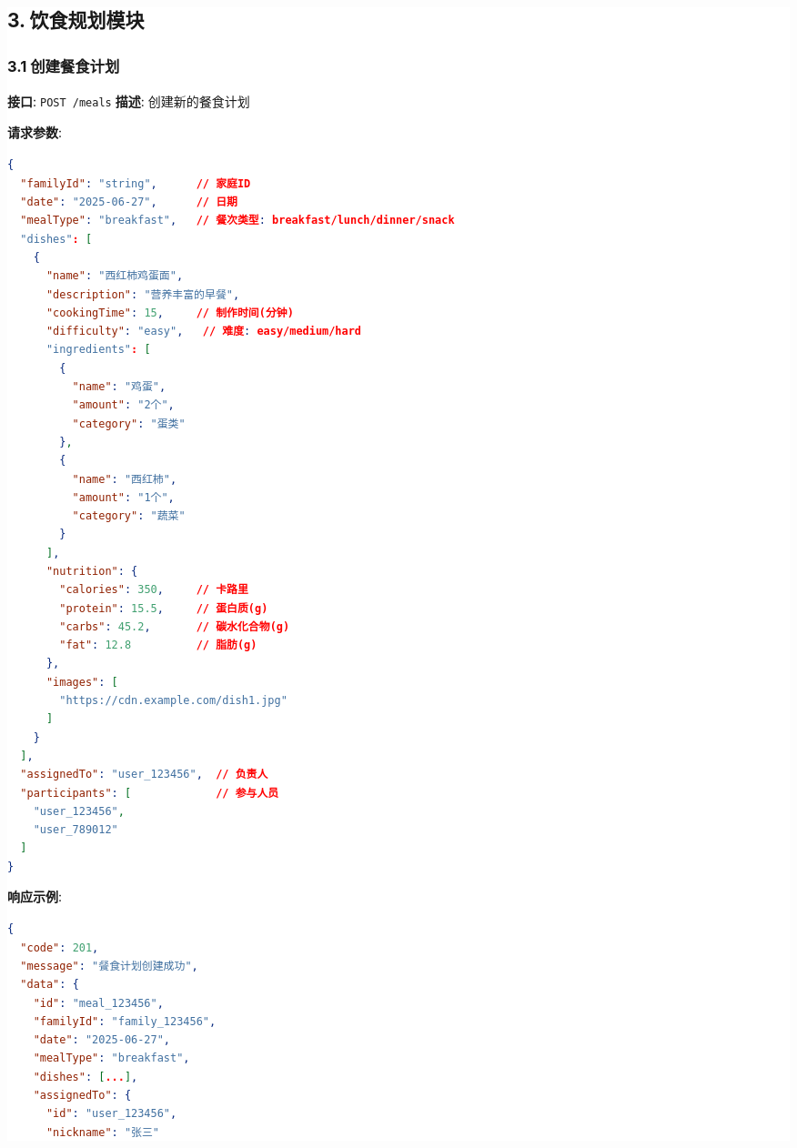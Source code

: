 
## 3. 饮食规划模块

### 3.1 创建餐食计划
**接口**: `POST /meals`
**描述**: 创建新的餐食计划

**请求参数**:
```json
{
  "familyId": "string",      // 家庭ID
  "date": "2025-06-27",      // 日期
  "mealType": "breakfast",   // 餐次类型: breakfast/lunch/dinner/snack
  "dishes": [
    {
      "name": "西红柿鸡蛋面",
      "description": "营养丰富的早餐",
      "cookingTime": 15,     // 制作时间(分钟)
      "difficulty": "easy",   // 难度: easy/medium/hard
      "ingredients": [
        {
          "name": "鸡蛋",
          "amount": "2个",
          "category": "蛋类"
        },
        {
          "name": "西红柿",
          "amount": "1个",
          "category": "蔬菜"
        }
      ],
      "nutrition": {
        "calories": 350,     // 卡路里
        "protein": 15.5,     // 蛋白质(g)
        "carbs": 45.2,       // 碳水化合物(g)
        "fat": 12.8          // 脂肪(g)
      },
      "images": [
        "https://cdn.example.com/dish1.jpg"
      ]
    }
  ],
  "assignedTo": "user_123456",  // 负责人
  "participants": [             // 参与人员
    "user_123456",
    "user_789012"
  ]
}
```

**响应示例**:
```json
{
  "code": 201,
  "message": "餐食计划创建成功",
  "data": {
    "id": "meal_123456",
    "familyId": "family_123456",
    "date": "2025-06-27",
    "mealType": "breakfast",
    "dishes": [...],
    "assignedTo": {
      "id": "user_123456",
      "nickname": "张三"
```